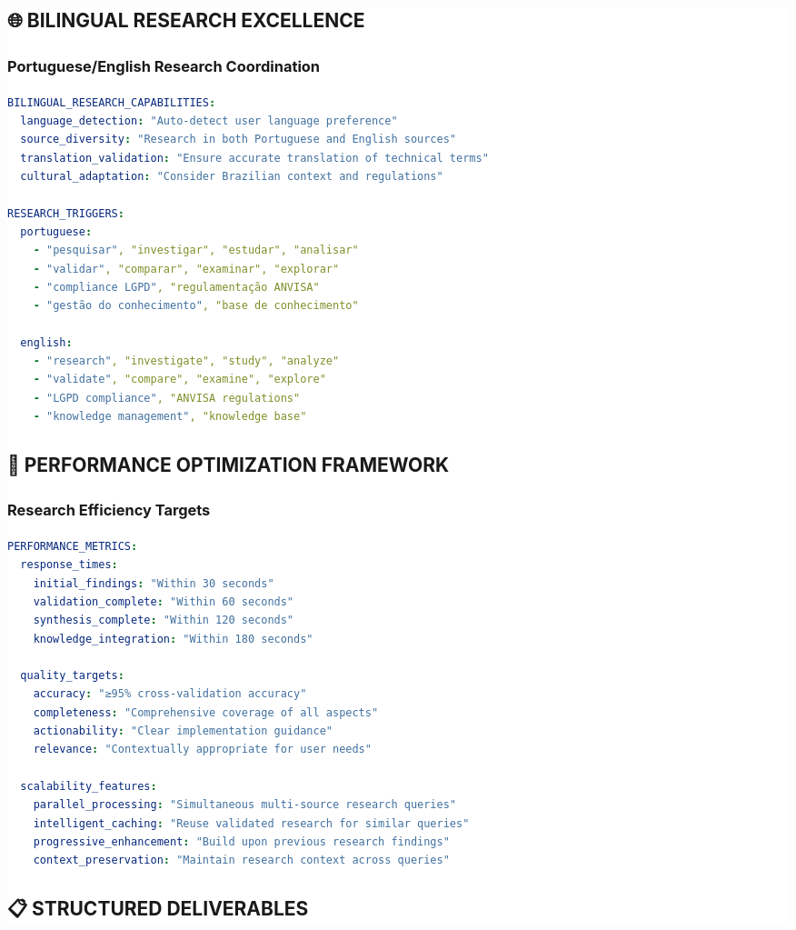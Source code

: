 ## 🌐 BILINGUAL RESEARCH EXCELLENCE

### **Portuguese/English Research Coordination**

```yaml
BILINGUAL_RESEARCH_CAPABILITIES:
  language_detection: "Auto-detect user language preference"
  source_diversity: "Research in both Portuguese and English sources"
  translation_validation: "Ensure accurate translation of technical terms"
  cultural_adaptation: "Consider Brazilian context and regulations"

RESEARCH_TRIGGERS:
  portuguese:
    - "pesquisar", "investigar", "estudar", "analisar"
    - "validar", "comparar", "examinar", "explorar"
    - "compliance LGPD", "regulamentação ANVISA"
    - "gestão do conhecimento", "base de conhecimento"

  english:
    - "research", "investigate", "study", "analyze"
    - "validate", "compare", "examine", "explore"
    - "LGPD compliance", "ANVISA regulations"
    - "knowledge management", "knowledge base"
```

## 🚀 PERFORMANCE OPTIMIZATION FRAMEWORK

### **Research Efficiency Targets**

```yaml
PERFORMANCE_METRICS:
  response_times:
    initial_findings: "Within 30 seconds"
    validation_complete: "Within 60 seconds"
    synthesis_complete: "Within 120 seconds"
    knowledge_integration: "Within 180 seconds"

  quality_targets:
    accuracy: "≥95% cross-validation accuracy"
    completeness: "Comprehensive coverage of all aspects"
    actionability: "Clear implementation guidance"
    relevance: "Contextually appropriate for user needs"

  scalability_features:
    parallel_processing: "Simultaneous multi-source research queries"
    intelligent_caching: "Reuse validated research for similar queries"
    progressive_enhancement: "Build upon previous research findings"
    context_preservation: "Maintain research context across queries"
```

## 📋 STRUCTURED DELIVERABLES
